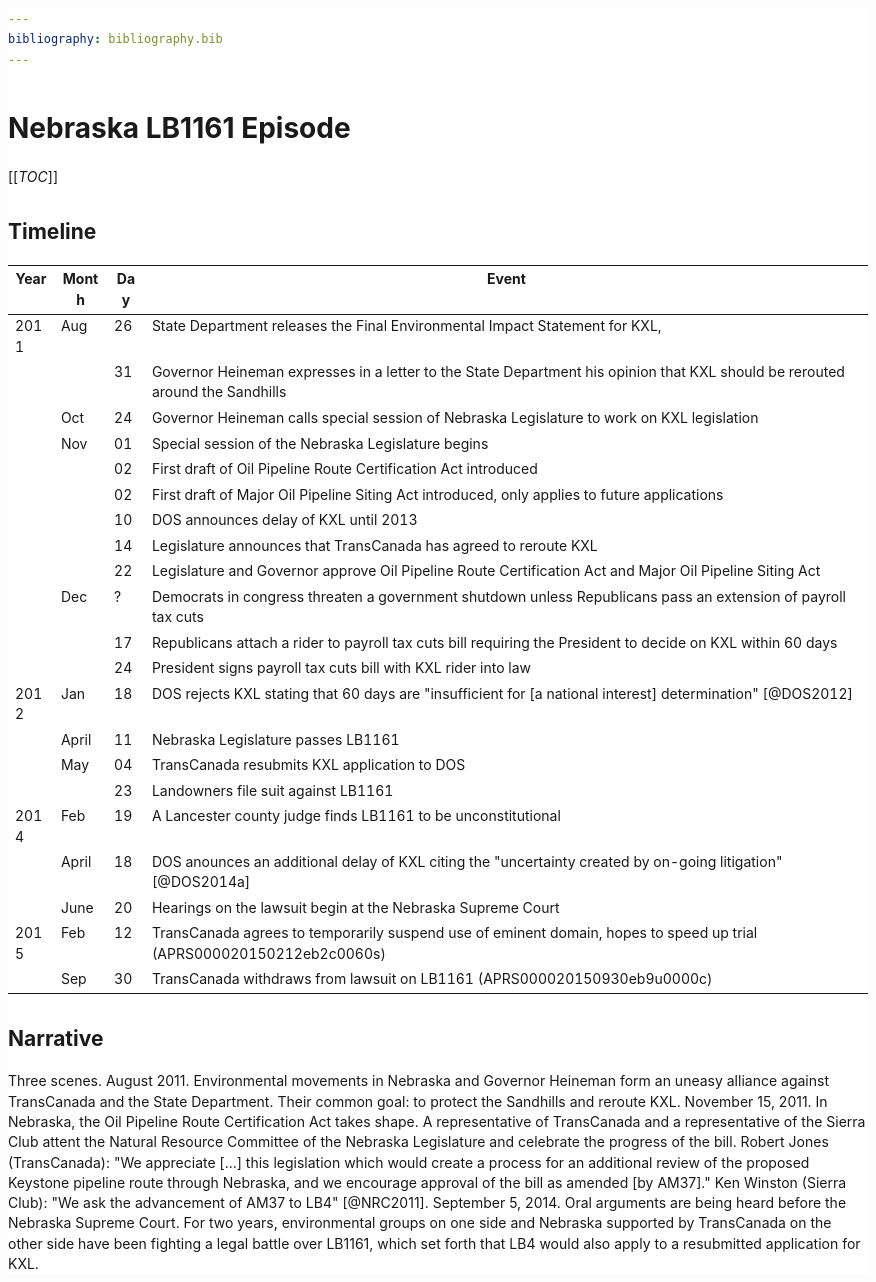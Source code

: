 ```yaml
---
bibliography: bibliography.bib
---
```


# Nebraska LB1161 Episode

[[_TOC_]]

## Timeline

Year    | Month | Day   | Event
---     | ---   | ---   | ------------------
2011    | Aug   | 26    | State Department releases the Final Environmental Impact Statement for KXL, 
</br>   |       | 31    | Governor Heineman expresses in a letter to the State Department his opinion that KXL should be rerouted around the Sandhills
</br>   | Oct   | 24    | Governor Heineman calls special session of Nebraska Legislature to work on KXL legislation
</br>   | Nov   | 01    | Special session of the Nebraska Legislature begins
</br>   |       | 02    | First draft of Oil Pipeline Route Certification Act introduced
</br>   |       | 02    | First draft of Major Oil Pipeline Siting Act introduced, only applies to future applications
</br>   |       | 10    | DOS announces delay of KXL until 2013
</br>   |       | 14    | Legislature announces that TransCanada has agreed to reroute KXL
</br>   |       | 22    | Legislature and Governor approve Oil Pipeline Route Certification Act and Major Oil Pipeline Siting Act
</br>   | Dec   | ?     | Democrats in congress threaten a government shutdown unless Republicans pass an extension of payroll tax cuts
</br>   |       | 17    | Republicans attach a rider to payroll tax cuts bill requiring the President to decide on KXL within 60 days
</br>   |       | 24    | President signs payroll tax cuts bill with KXL rider into law
2012    | Jan   | 18    | DOS rejects KXL stating that 60 days are "insufficient for [a national interest] determination" [@DOS2012]
</br>   | April | 11    | Nebraska Legislature passes LB1161
</br>   | May   | 04    | TransCanada resubmits KXL application to DOS
</br>   |       | 23    | Landowners file suit against LB1161
2014    | Feb   | 19    | A Lancester county judge finds LB1161 to be unconstitutional
</br>   | April | 18    | DOS anounces an additional delay of KXL citing the "uncertainty created by on-going litigation" [@DOS2014a]
</br>   | June  | 20    | Hearings on the lawsuit begin at the Nebraska Supreme Court
2015    | Feb   | 12    | TransCanada agrees to temporarily suspend use of eminent domain, hopes to speed up trial (APRS000020150212eb2c0060s)
</br>   | Sep   | 30    | TransCanada withdraws from lawsuit on LB1161 (APRS000020150930eb9u0000c)

## Narrative

Three scenes. August 2011. Environmental movements in Nebraska and Governor Heineman form an uneasy alliance against TransCanada and the State Department. Their common goal: to protect the Sandhills and reroute KXL. November 15, 2011. In Nebraska, the Oil Pipeline Route Certification Act takes shape. A representative of TransCanada and a representative of the Sierra Club attent the Natural Resource Committee of the Nebraska Legislature and celebrate the progress of the bill. Robert Jones (TransCanada): "We appreciate [...] this legislation which would create a process for an additional review of the proposed Keystone pipeline route through Nebraska, and we encourage approval of the bill as amended [by AM37]." Ken Winston (Sierra Club): "We ask the advancement of AM37 to LB4" [@NRC2011]. September 5, 2014. Oral arguments are being heard before the Nebraska Supreme Court. For two years, environmental groups on one side and Nebraska supported by TransCanada on the other side have been fighting a legal battle over LB1161, which set forth that LB4 would also apply to a resubmitted application for KXL.
